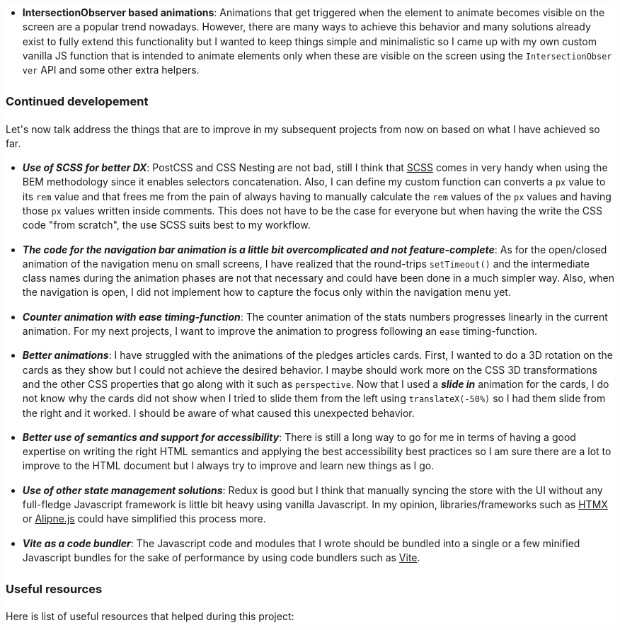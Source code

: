 - **IntersectionObserver based animations**: Animations that get triggered when the element to animate becomes visible on the screen are a popular trend nowadays. However, there are many ways to achieve this behavior and many solutions already exist to fully extend this functionality but I wanted to keep things simple and minimalistic so I came up with my own custom vanilla JS function that is intended to animate elements only when these are visible on the screen using the `IntersectionObserver` API and some other extra helpers.

### Continued developement

Let's now talk address the things that are to improve in my subsequent projects from now on based on what I have achieved so far.

- _**Use of SCSS for better DX**_: PostCSS and CSS Nesting are not bad, still I think that [SCSS](https://sass-lang.com/) comes in very handy when using the BEM methodology since it enables selectors concatenation. Also, I can define my custom function can converts a `px` value to its `rem` value and that frees me from the pain of always having to manually calculate the `rem` values of the `px` values and having those `px` values written inside comments. This does not have to be the case for everyone but when having the write the CSS code "from scratch", the use SCSS suits best to my workflow.

- _**The code for the navigation bar animation is a little bit overcomplicated and not feature-complete**_: As for the open/closed animation of the navigation menu on small screens, I have realized that the round-trips `setTimeout()` and the intermediate class names during the animation phases are not that necessary and could have been done in a much simpler way. Also, when the navigation is open, I did not implement how to capture the focus only within the navigation menu yet.

- _**Counter animation with ease timing-function**_: The counter animation of the stats numbers progresses linearly in the current animation. For my next projects, I want to improve the animation to progress following an `ease` timing-function.

- _**Better animations**_: I have struggled with the animations of the pledges articles cards. First, I wanted to do a 3D rotation on the cards as they show but I could not achieve the desired behavior. I maybe should work more on the CSS 3D transformations and the other CSS properties that go along with it such as `perspective`. Now that I used a _**slide in**_ animation for the cards, I do not know why the cards did not show when I tried to slide them from the left using `translateX(-50%)` so I had them slide from the right and it worked. I should be aware of what caused this unexpected behavior.

- _**Better use of semantics and support for accessibility**_: There is still a long way to go for me in terms of having a good expertise on writing the right HTML semantics and applying the best accessibility best practices so I am sure there are a lot to improve to the HTML document but I always try to improve and learn new things as I go.

- _**Use of other state management solutions**_: Redux is good but I think that manually syncing the store with the UI without any full-fledge Javascript framework is little bit heavy using vanilla Javascript. In my opinion, libraries/frameworks such as [HTMX](https://htmx.org/) or [Alipne.js](https://alpinejs.dev/) could have simplified this process more.

- _**Vite as a code bundler**_: The Javascript code and modules that I wrote should be bundled into a single or a few minified Javascript bundles for the sake of performance by using code bundlers such as [Vite](https://vitejs.dev/).

### Useful resources

Here is list of useful resources that helped during this project:
